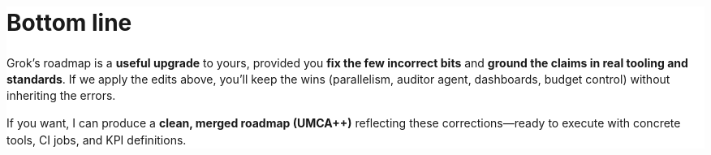 
# Bottom line

Grok’s roadmap is a **useful upgrade** to yours, provided you **fix the few incorrect bits** and **ground the claims in real tooling and standards**. If we apply the edits above, you’ll keep the wins (parallelism, auditor agent, dashboards, budget control) without inheriting the errors.

If you want, I can produce a **clean, merged roadmap (UMCA++)** reflecting these corrections—ready to execute with concrete tools, CI jobs, and KPI definitions.

[1]: https://www.langchain.com/langgraph?utm_source=chatgpt.com "LangGraph"
[2]: https://langchain-ai.github.io/langgraph/?utm_source=chatgpt.com "LangGraph - GitHub Pages"
[3]: https://blog.langchain.com/langgraph/?utm_source=chatgpt.com "LangGraph"
[4]: https://microsoft.github.io/autogen/stable//index.html?utm_source=chatgpt.com "AutoGen"
[5]: https://github.com/microsoft/autogen?utm_source=chatgpt.com "GitHub - microsoft/autogen: A programming framework for ..."
[6]: https://owasp.org/www-project-top-10-for-large-language-model-applications/?utm_source=chatgpt.com "OWASP Top 10 for Large Language Model Applications"
[7]: https://nvlpubs.nist.gov/nistpubs/ai/NIST.AI.600-1.pdf?utm_source=chatgpt.com "Artificial Intelligence Risk Management Framework"
[8]: https://digital-strategy.ec.europa.eu/en/policies/regulatory-framework-ai?utm_source=chatgpt.com "AI Act | Shaping Europe's digital future - European Union"
[9]: https://docs.litellm.ai/docs/?utm_source=chatgpt.com "LiteLLM - Getting Started"
[10]: https://semgrep.dev/docs/semgrep-assistant/overview?utm_source=chatgpt.com "Semgrep Assistant overview"
[11]: https://hypothesis.readthedocs.io/?utm_source=chatgpt.com "Hypothesis 6.137.3 documentation"
[12]: https://mutmut.readthedocs.io/?utm_source=chatgpt.com "mutmut - python mutation tester — mutmut documentation"
[13]: https://x.ai/?utm_source=chatgpt.com "xAI: Welcome"
[14]: https://x.com/xai/status/1943158495588815072?lang=en&utm_source=chatgpt.com "xAI on X: \"Introducing Grok 4, the world's most powerful AI ..."
[15]: https://siliconangle.com/2025/08/11/elon-musks-xai-opens-grok-4-access-free-tier-gpt-5-backlash-grows/?utm_source=chatgpt.com "Elon Musk's xAI opens Grok 4 access to free tier as GPT-5 ..."
[16]: https://github.blog/news-insights/product-news/github-copilot-meet-the-new-coding-agent/?utm_source=chatgpt.com "GitHub Copilot: Meet the new coding agent"
[17]: https://github.com/newsroom/press-releases/coding-agent-for-github-copilot?utm_source=chatgpt.com "GitHub Introduces Coding Agent For GitHub Copilot"
[18]: https://docs.github.com/en/code-security/code-scanning/managing-code-scanning-alerts/responsible-use-autofix-code-scanning?utm_source=chatgpt.com "Responsible use of Copilot Autofix for code scanning"
[19]: https://docs.pinecone.io/guides/search/hybrid-search?utm_source=chatgpt.com "Hybrid search"
[20]: https://www.pinecone.io/?utm_source=chatgpt.com "The vector database to build knowledgeable AI | Pinecone"
[21]: https://docs.litellm.ai/docs/proxy/cost_tracking?utm_source=chatgpt.com "Spend Tracking"
[22]: https://huggingface.co/docs/diffusers/en/index?utm_source=chatgpt.com "Diffusers"
[23]: https://github.com/huggingface/diffusers?utm_source=chatgpt.com "State-of-the-art diffusion models for image, video, and ..."
[24]: https://arxiv.org/abs/2312.06056?utm_source=chatgpt.com "METAL: Metamorphic Testing Framework for Analyzing ..."
[25]: https://guardrailsai.com/docs/getting_started/quickstart?utm_source=chatgpt.com "Quickstart: In-Application | Your Enterprise AI needs ..."
[26]: https://github.com/ShreyaR/guardrails/releases?utm_source=chatgpt.com "Releases · guardrails-ai/guardrails"
[27]: https://www.iso.org/standard/42001?utm_source=chatgpt.com "ISO/IEC 42001:2023 - AI management systems"
[28]: https://github.blog/changelog/2025-06-04-enhanced-metrics-for-codeql-pull-request-alerts-and-copilot-autofixes/?utm_source=chatgpt.com "Enhanced metrics for CodeQL pull request alerts and ..."
[29]: https://docs.github.com/en/code-security/code-scanning/managing-code-scanning-alerts/about-code-scanning-alerts?utm_source=chatgpt.com "About code scanning alerts"
[30]: https://docs.litellm.ai/docs/simple_proxy?utm_source=chatgpt.com "LiteLLM Proxy Server (LLM Gateway)"
[31]: https://www.stepsecurity.io/blog/when-ai-meets-ci-cd-coding-agents-in-github-actions-pose-hidden-security-risks?utm_source=chatgpt.com "Coding Agents in GitHub Actions Pose Hidden Security Risks"
